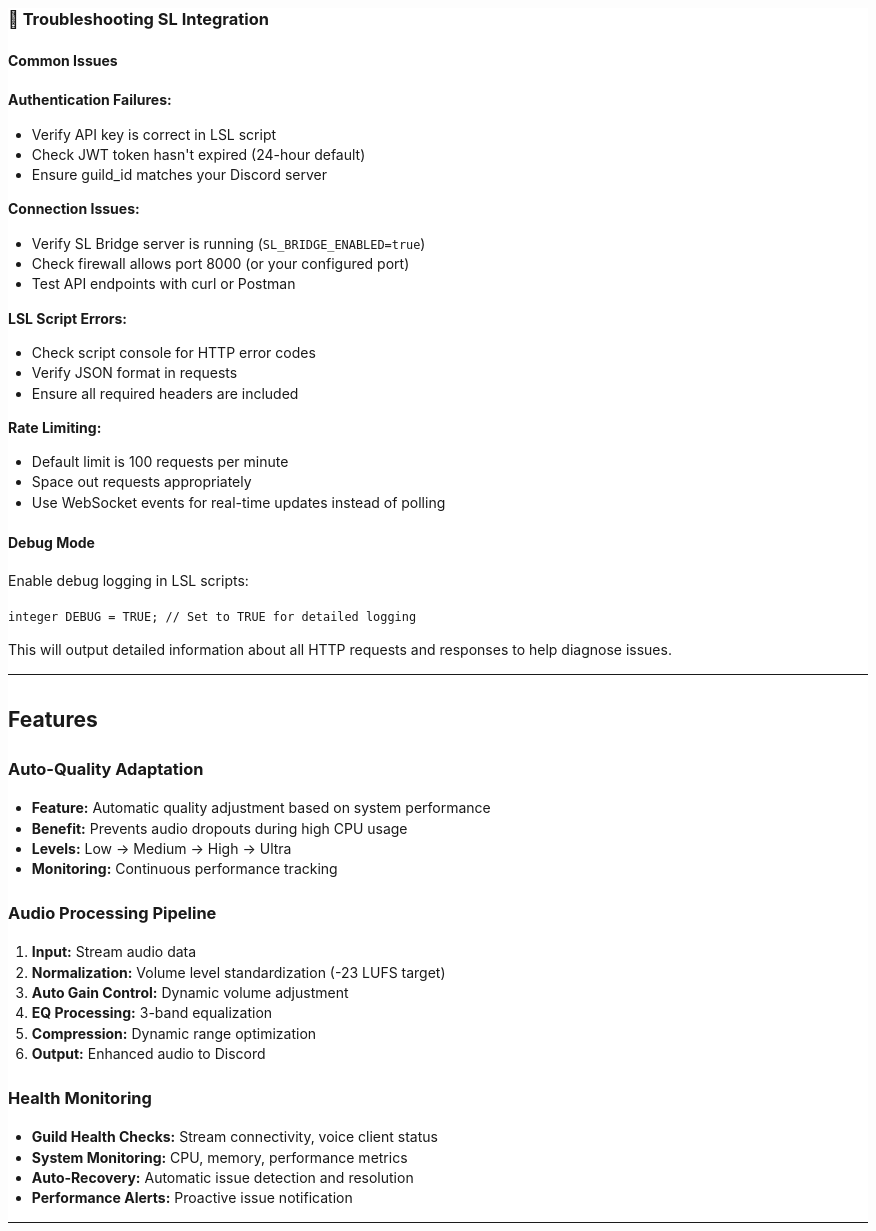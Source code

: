 ### 🔧 **Troubleshooting SL Integration**

#### Common Issues

**Authentication Failures:**
- Verify API key is correct in LSL script
- Check JWT token hasn't expired (24-hour default)
- Ensure guild_id matches your Discord server

**Connection Issues:**
- Verify SL Bridge server is running (`SL_BRIDGE_ENABLED=true`)
- Check firewall allows port 8000 (or your configured port)
- Test API endpoints with curl or Postman

**LSL Script Errors:**
- Check script console for HTTP error codes
- Verify JSON format in requests
- Ensure all required headers are included

**Rate Limiting:**
- Default limit is 100 requests per minute
- Space out requests appropriately
- Use WebSocket events for real-time updates instead of polling

#### Debug Mode
Enable debug logging in LSL scripts:
```lsl
integer DEBUG = TRUE; // Set to TRUE for detailed logging
```

This will output detailed information about all HTTP requests and responses to help diagnose issues.

---

## Features

### Auto-Quality Adaptation
- **Feature:** Automatic quality adjustment based on system performance
- **Benefit:** Prevents audio dropouts during high CPU usage
- **Levels:** Low → Medium → High → Ultra
- **Monitoring:** Continuous performance tracking

### Audio Processing Pipeline
1. **Input:** Stream audio data
2. **Normalization:** Volume level standardization (-23 LUFS target)
3. **Auto Gain Control:** Dynamic volume adjustment
4. **EQ Processing:** 3-band equalization
5. **Compression:** Dynamic range optimization
6. **Output:** Enhanced audio to Discord

### Health Monitoring
- **Guild Health Checks:** Stream connectivity, voice client status
- **System Monitoring:** CPU, memory, performance metrics
- **Auto-Recovery:** Automatic issue detection and resolution
- **Performance Alerts:** Proactive issue notification

---
